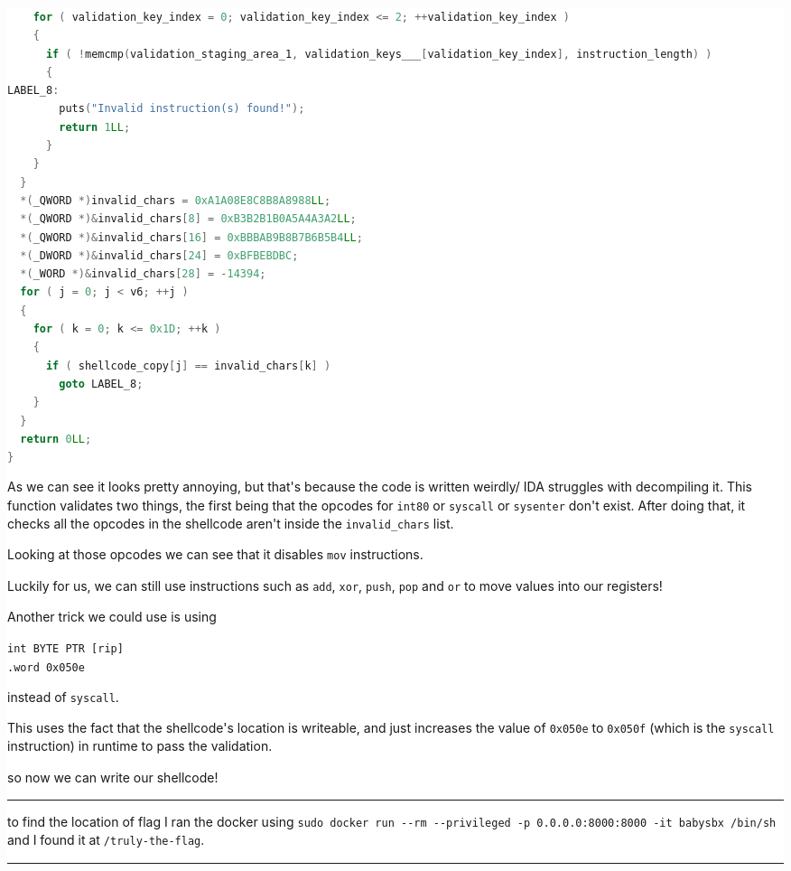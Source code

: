 ```c
    for ( validation_key_index = 0; validation_key_index <= 2; ++validation_key_index )
    {
      if ( !memcmp(validation_staging_area_1, validation_keys___[validation_key_index], instruction_length) )
      {
LABEL_8:
        puts("Invalid instruction(s) found!");
        return 1LL;
      }
    }
  }
  *(_QWORD *)invalid_chars = 0xA1A08E8C8B8A8988LL;
  *(_QWORD *)&invalid_chars[8] = 0xB3B2B1B0A5A4A3A2LL;
  *(_QWORD *)&invalid_chars[16] = 0xBBBAB9B8B7B6B5B4LL;
  *(_DWORD *)&invalid_chars[24] = 0xBFBEBDBC;
  *(_WORD *)&invalid_chars[28] = -14394;
  for ( j = 0; j < v6; ++j )
  {
    for ( k = 0; k <= 0x1D; ++k )
    {
      if ( shellcode_copy[j] == invalid_chars[k] )
        goto LABEL_8;
    }
  }
  return 0LL;
}
```

As we can see it looks pretty annoying, but that's because the code is written weirdly/ IDA struggles with decompiling it.
This function validates two things, the first being that the opcodes for `int80` or `syscall` or `sysenter` don't exist.
After doing that, it checks all the opcodes in the shellcode aren't inside the `invalid_chars` list.

Looking at those opcodes we can see that it disables `mov` instructions.

Luckily for us, we can still use instructions such as `add`, `xor`, `push`, `pop` and `or`  to move values into our registers!

Another trick we could use is using 
```
int BYTE PTR [rip]
.word 0x050e
```
instead of `syscall`.

This uses the fact that the shellcode's location is writeable, and just increases the value of `0x050e` to `0x050f` (which is the `syscall` instruction) in runtime to pass the validation.

so now we can write our shellcode!
___
to find the location of flag I ran the docker using `sudo docker run --rm --privileged -p 0.0.0.0:8000:8000 -it babysbx /bin/sh` and I found it at `/truly-the-flag`.
___
